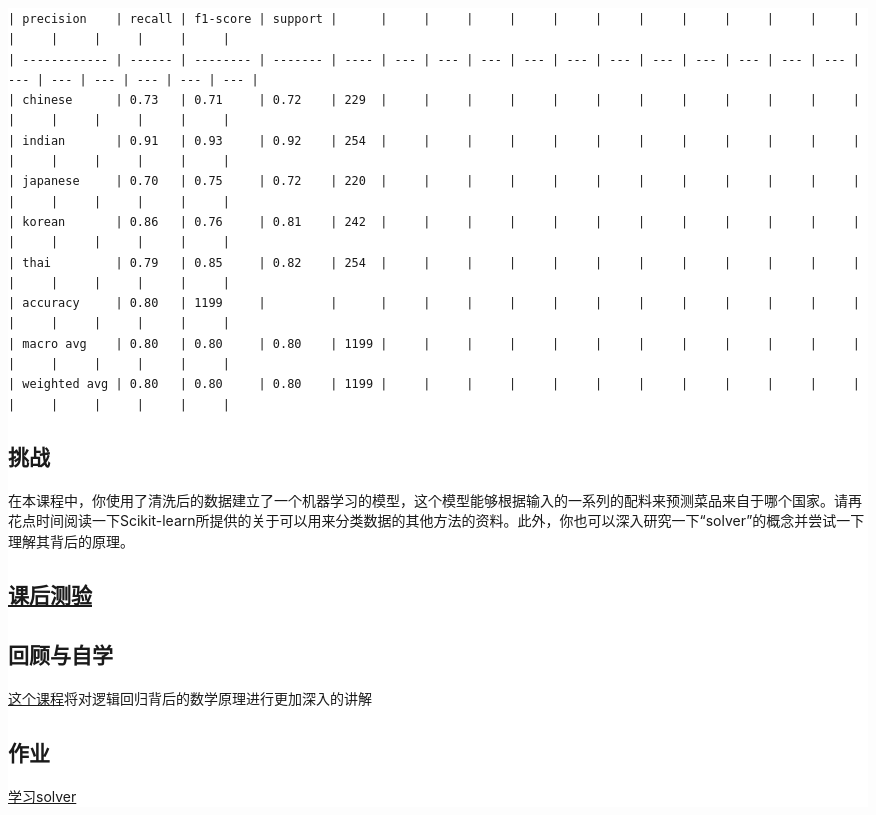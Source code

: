     | precision    | recall | f1-score | support |      |     |     |     |     |     |     |     |     |     |     |     |     |     |     |     |     |     |
    | ------------ | ------ | -------- | ------- | ---- | --- | --- | --- | --- | --- | --- | --- | --- | --- | --- | --- | --- | --- | --- | --- | --- | --- |
    | chinese      | 0.73   | 0.71     | 0.72    | 229  |     |     |     |     |     |     |     |     |     |     |     |     |     |     |     |     |     |
    | indian       | 0.91   | 0.93     | 0.92    | 254  |     |     |     |     |     |     |     |     |     |     |     |     |     |     |     |     |     |
    | japanese     | 0.70   | 0.75     | 0.72    | 220  |     |     |     |     |     |     |     |     |     |     |     |     |     |     |     |     |     |
    | korean       | 0.86   | 0.76     | 0.81    | 242  |     |     |     |     |     |     |     |     |     |     |     |     |     |     |     |     |     |
    | thai         | 0.79   | 0.85     | 0.82    | 254  |     |     |     |     |     |     |     |     |     |     |     |     |     |     |     |     |     |
    | accuracy     | 0.80   | 1199     |         |      |     |     |     |     |     |     |     |     |     |     |     |     |     |     |     |     |     |
    | macro avg    | 0.80   | 0.80     | 0.80    | 1199 |     |     |     |     |     |     |     |     |     |     |     |     |     |     |     |     |     |
    | weighted avg | 0.80   | 0.80     | 0.80    | 1199 |     |     |     |     |     |     |     |     |     |     |     |     |     |     |     |     |     |

## 挑战

在本课程中，你使用了清洗后的数据建立了一个机器学习的模型，这个模型能够根据输入的一系列的配料来预测菜品来自于哪个国家。请再花点时间阅读一下Scikit-learn所提供的关于可以用来分类数据的其他方法的资料。此外，你也可以深入研究一下“solver”的概念并尝试一下理解其背后的原理。

## [课后测验](https://jolly-sea-0a877260f.azurestaticapps.net/quiz/22/)
## 回顾与自学

[这个课程](https://people.eecs.berkeley.edu/~russell/classes/cs194/f11/lectures/CS194%20Fall%202011%20Lecture%2006.pdf)将对逻辑回归背后的数学原理进行更加深入的讲解

## 作业 

[学习solver](assignment.md)

